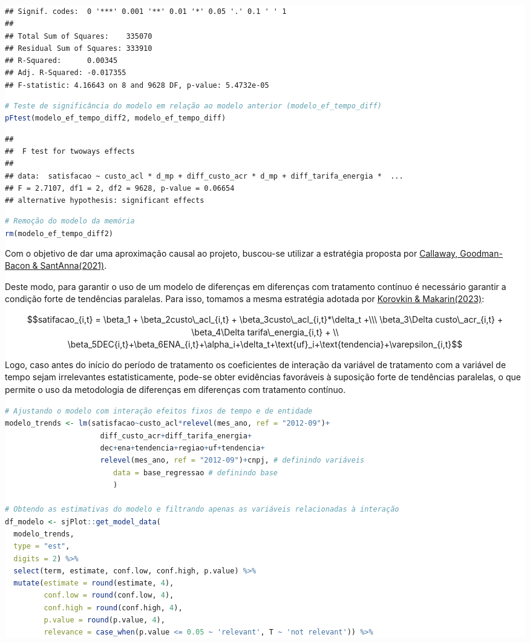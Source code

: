 ```
## Signif. codes:  0 '***' 0.001 '**' 0.01 '*' 0.05 '.' 0.1 ' ' 1
## 
## Total Sum of Squares:    335070
## Residual Sum of Squares: 333910
## R-Squared:      0.00345
## Adj. R-Squared: -0.017355
## F-statistic: 4.16643 on 8 and 9628 DF, p-value: 5.4732e-05
```

```r
# Teste de significância do modelo em relação ao modelo anterior (modelo_ef_tempo_diff)
pFtest(modelo_ef_tempo_diff2, modelo_ef_tempo_diff) 
```

```
## 
## 	F test for twoways effects
## 
## data:  satisfacao ~ custo_acl * d_mp + diff_custo_acr * d_mp + diff_tarifa_energia *  ...
## F = 2.7107, df1 = 2, df2 = 9628, p-value = 0.06654
## alternative hypothesis: significant effects
```

```r
# Remoção do modelo da memória
rm(modelo_ef_tempo_diff2)
```

Com o objetivo de dar uma aproximação causal ao projeto, buscou-se
utilizar a estratégia proposta por [Callaway, Goodman-Bacon & SantAnna(2021)](https://ideas.repec.org/p/arx/papers/2107.02637.html).

Deste modo, para garantir o uso de um modelo de diferenças em diferenças
com tratamento contínuo é necessário garantir a condição forte de
tendências paralelas. Para isso, tomamos a mesma estratégia adotada por
[Korovkin & Makarin(2023)](https://www.aeaweb.org/articles?id=10.1257/aer.20191701):

$$satifacao_{i,t} = \beta_1 + \beta_2custo\_acl_{i,t} + \beta_3custo\_acl_{i,t}*\delta_t +\\\
\beta_3\Delta custo\_acr_{i,t} + \beta_4\Delta tarifa\_energia_{i,t} + \\
\beta_5DEC{i,t}+\beta_6ENA_{i,t}+\alpha_i+\delta_t+\text{uf}_i+\text{tendencia}+\varepsilon_{i,t}$$

Logo, caso antes do início do período de tratamento os coeficientes de
interação da variável de tratamento com a variável de tempo sejam
irrelevantes estatisticamente, pode-se obter evidências favoráveis à
suposição forte de tendências paralelas, o que permite o uso da
metodologia de diferenças em diferenças com tratamento contínuo.


```r
# Ajustando o modelo com interação efeitos fixos de tempo e de entidade
modelo_trends <- lm(satisfacao~custo_acl*relevel(mes_ano, ref = "2012-09")+
                      diff_custo_acr+diff_tarifa_energia+
                      dec+ena+tendencia+regiao+uf+tendencia+
                      relevel(mes_ano, ref = "2012-09")+cnpj, # definindo variáveis
                         data = base_regressao # definindo base
                         )

# Obtendo as estimativas do modelo e filtrando apenas as variáveis relacionadas à interação
df_modelo <- sjPlot::get_model_data(
  modelo_trends,
  type = "est",
  digits = 2) %>% 
  select(term, estimate, conf.low, conf.high, p.value) %>% 
  mutate(estimate = round(estimate, 4),
         conf.low = round(conf.low, 4),
         conf.high = round(conf.high, 4),
         p.value = round(p.value, 4),
         relevance = case_when(p.value <= 0.05 ~ 'relevant', T ~ 'not relevant')) %>% 
```